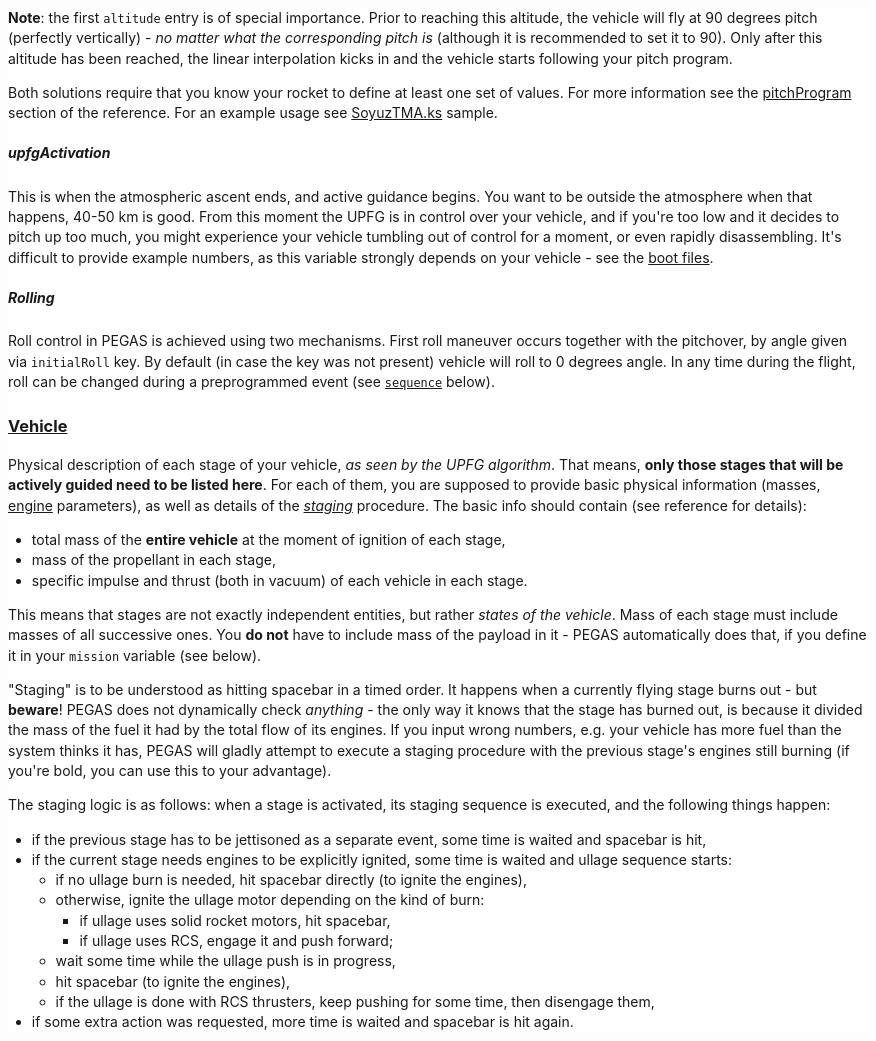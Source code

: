 **Note**: the first `altitude` entry is of special importance.
Prior to reaching this altitude, the vehicle will fly at 90 degrees pitch (perfectly vertically) -
_no matter what the corresponding pitch is_ (although it is recommended to set it to 90).
Only after this altitude has been reached,
the linear interpolation kicks in and the vehicle starts following your pitch program.

Both solutions require that you know your rocket to define at least one set of values.
For more information see the [pitchProgram](reference.md#pitchprogram) section of the reference.
For an example usage see [SoyuzTMA.ks](../kOS/boot/SoyuzTMA.ks) sample.

##### upfgActivation
This is when the atmospheric ascent ends, and active guidance begins.
You want to be outside the atmosphere when that happens, 40-50 km is good.
From this moment the UPFG is in control over your vehicle, and if you're too low and it decides to pitch up too much, you might experience your vehicle tumbling out of control for a moment, or even rapidly disassembling.
It's difficult to provide example numbers, as this variable strongly depends on your vehicle - see the [boot files](../kOS/boot).

##### Rolling
Roll control in PEGAS is achieved using two mechanisms.
First roll maneuver occurs together with the pitchover, by angle given via `initialRoll` key.
By default (in case the key was not present) vehicle will roll to 0 degrees angle.
In any time during the flight, roll can be changed during a preprogrammed event (see [`sequence`](#sequence) below).

### [Vehicle](reference.md#vehicle)
Physical description of each stage of your vehicle, *as seen by the UPFG algorithm*.
That means, **only those stages that will be actively guided need to be listed here**.
For each of them, you are supposed to provide basic physical information (masses, [engine](reference.md#engines) parameters), as well as details of the [*staging*](reference.md#staging) procedure.
The basic info should contain (see reference for details):
* total mass of the **entire vehicle** at the moment of ignition of each stage,
* mass of the propellant in each stage,
* specific impulse and thrust (both in vacuum) of each vehicle in each stage.

This means that stages are not exactly independent entities, but rather *states of the vehicle*.
Mass of each stage must include masses of all successive ones.
You **do not** have to include mass of the payload in it - PEGAS automatically does that, if you define it in your `mission` variable (see below).

"Staging" is to be understood as hitting spacebar in a timed order.
It happens when a currently flying stage burns out - but **beware**!
PEGAS does not dynamically check *anything* - the only way it knows that the stage has burned out, is because it divided the mass of the fuel it had by the total flow of its engines.
If you input wrong numbers, e.g. your vehicle has more fuel than the system thinks it has,
PEGAS will gladly attempt to execute a staging procedure with the previous stage's engines still burning
(if you're bold, you can use this to your advantage).

The staging logic is as follows: when a stage is activated, its staging sequence is executed, and the following things happen:
* if the previous stage has to be jettisoned as a separate event, some time is waited and spacebar is hit,
* if the current stage needs engines to be explicitly ignited, some time is waited and ullage sequence starts:
  * if no ullage burn is needed, hit spacebar directly (to ignite the engines),
  * otherwise, ignite the ullage motor depending on the kind of burn:
    * if ullage uses solid rocket motors, hit spacebar,
    * if ullage uses RCS, engage it and push forward;
  * wait some time while the ullage push is in progress,
  * hit spacebar (to ignite the engines),
  * if the ullage is done with RCS thrusters, keep pushing for some time, then disengage them,
* if some extra action was requested, more time is waited and spacebar is hit again.
